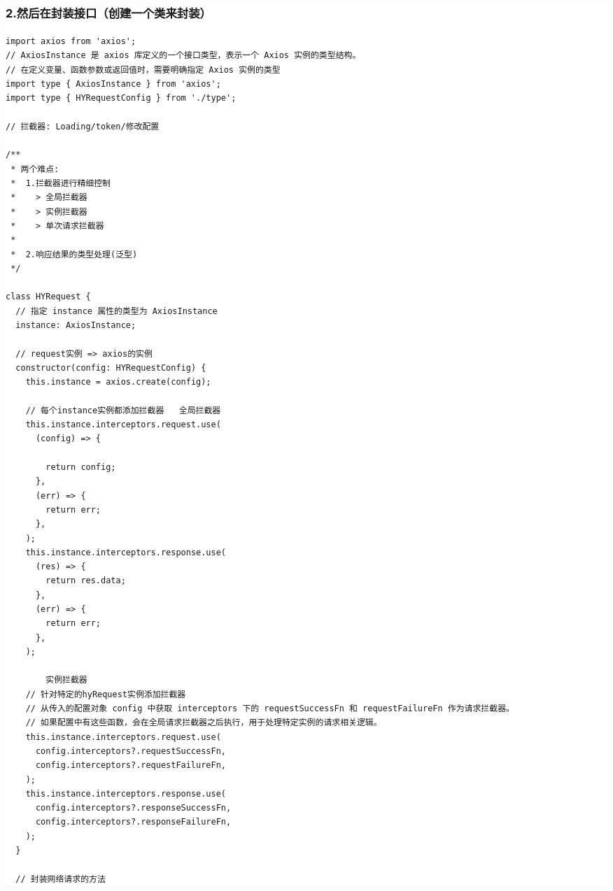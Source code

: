 ### 2.然后在封装接口（创建一个类来封装）

```
import axios from 'axios';
// AxiosInstance 是 axios 库定义的一个接口类型，表示一个 Axios 实例的类型结构。
// 在定义变量、函数参数或返回值时，需要明确指定 Axios 实例的类型
import type { AxiosInstance } from 'axios';
import type { HYRequestConfig } from './type';

// 拦截器: Loading/token/修改配置

/**
 * 两个难点:
 *  1.拦截器进行精细控制
 *    > 全局拦截器
 *    > 实例拦截器
 *    > 单次请求拦截器
 *
 *  2.响应结果的类型处理(泛型)
 */

class HYRequest {
  // 指定 instance 属性的类型为 AxiosInstance
  instance: AxiosInstance;

  // request实例 => axios的实例
  constructor(config: HYRequestConfig) {
    this.instance = axios.create(config);

    // 每个instance实例都添加拦截器   全局拦截器
    this.instance.interceptors.request.use(
      (config) => {
   
        return config;
      },
      (err) => {
        return err;
      },
    );
    this.instance.interceptors.response.use(
      (res) => {
        return res.data;
      },
      (err) => {
        return err;
      },
    );
    
        实例拦截器
    // 针对特定的hyRequest实例添加拦截器
    // 从传入的配置对象 config 中获取 interceptors 下的 requestSuccessFn 和 requestFailureFn 作为请求拦截器。
    // 如果配置中有这些函数，会在全局请求拦截器之后执行，用于处理特定实例的请求相关逻辑。
    this.instance.interceptors.request.use(
      config.interceptors?.requestSuccessFn,
      config.interceptors?.requestFailureFn,
    );
    this.instance.interceptors.response.use(
      config.interceptors?.responseSuccessFn,
      config.interceptors?.responseFailureFn,
    );
  }

  // 封装网络请求的方法
```